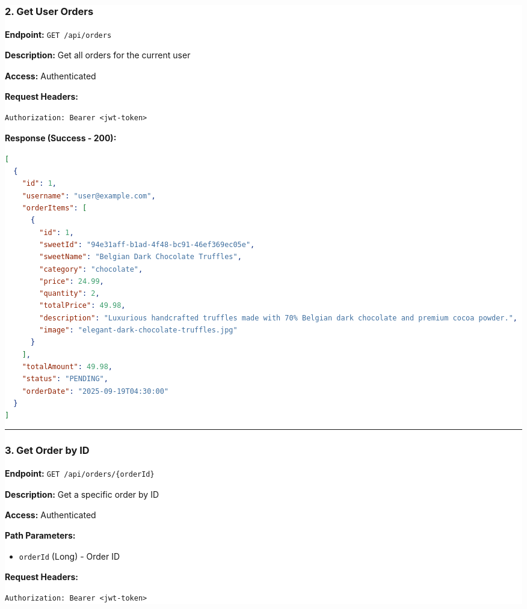 
### 2. Get User Orders

**Endpoint:** `GET /api/orders`

**Description:** Get all orders for the current user

**Access:** Authenticated

**Request Headers:**
```
Authorization: Bearer <jwt-token>
```

**Response (Success - 200):**
```json
[
  {
    "id": 1,
    "username": "user@example.com",
    "orderItems": [
      {
        "id": 1,
        "sweetId": "94e31aff-b1ad-4f48-bc91-46ef369ec05e",
        "sweetName": "Belgian Dark Chocolate Truffles",
        "category": "chocolate",
        "price": 24.99,
        "quantity": 2,
        "totalPrice": 49.98,
        "description": "Luxurious handcrafted truffles made with 70% Belgian dark chocolate and premium cocoa powder.",
        "image": "elegant-dark-chocolate-truffles.jpg"
      }
    ],
    "totalAmount": 49.98,
    "status": "PENDING",
    "orderDate": "2025-09-19T04:30:00"
  }
]
```

---

### 3. Get Order by ID

**Endpoint:** `GET /api/orders/{orderId}`

**Description:** Get a specific order by ID

**Access:** Authenticated

**Path Parameters:**
- `orderId` (Long) - Order ID

**Request Headers:**
```
Authorization: Bearer <jwt-token>
```

